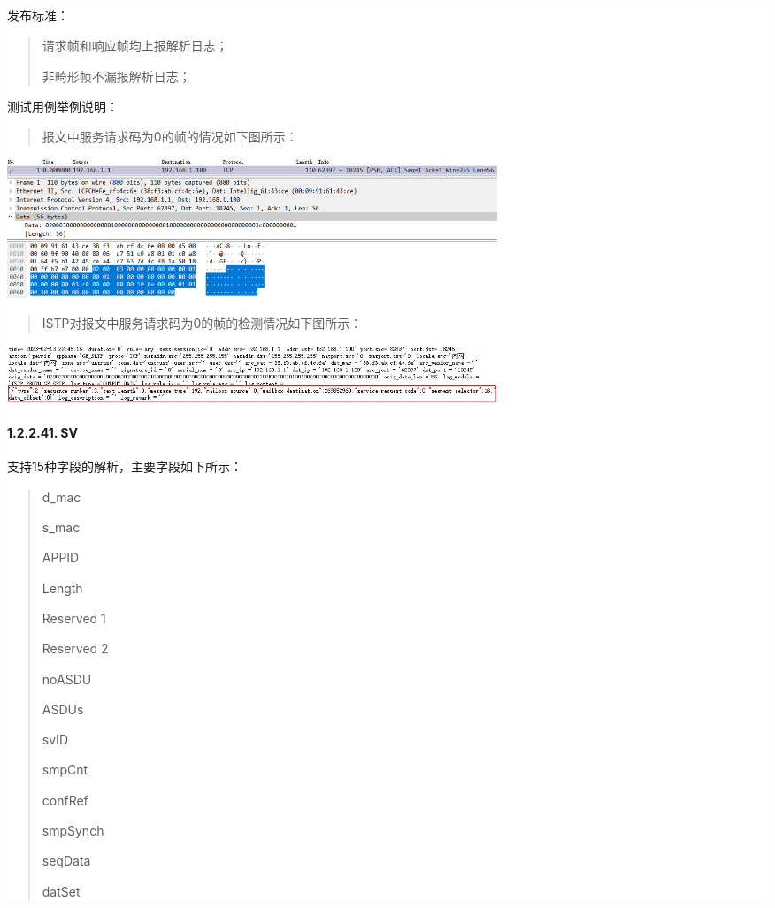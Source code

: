 发布标准：

> 请求帧和响应帧均上报解析日志；
>
> 非畸形帧不漏报解析日志；

测试用例举例说明：

> 报文中服务请求码为0的帧的情况如下图所示：

<img src="产品质量_li_img/media/image86.png"
style="width:5.76806in;height:1.64097in" />

> ISTP对报文中服务请求码为0的帧的检测情况如下图所示：

<img src="产品质量_li_img/media/image87.png"
style="width:5.76806in;height:0.66736in" />

#### 1.2.2.41. SV

支持15种字段的解析，主要字段如下所示：

> d_mac
>
> s_mac
>
> APPID
>
> Length
>
> Reserved 1
>
> Reserved 2
>
> noASDU
>
> ASDUs
>
> svID
>
> smpCnt
>
> confRef
>
> smpSynch
>
> seqData
>
> datSet